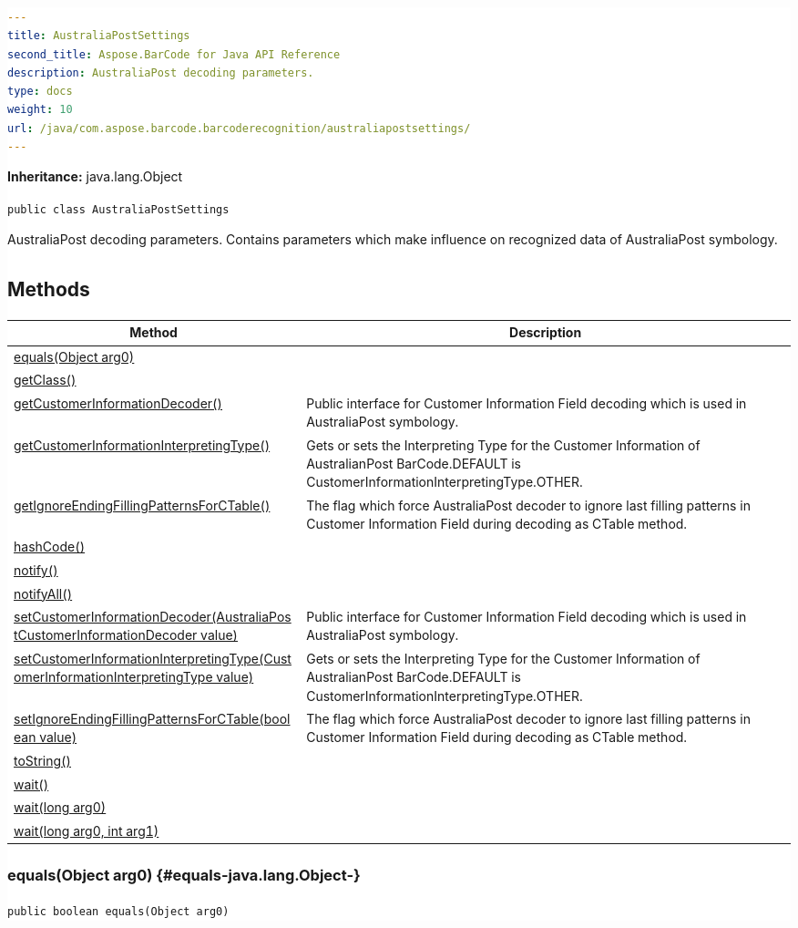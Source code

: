 ```yaml
---
title: AustraliaPostSettings
second_title: Aspose.BarCode for Java API Reference
description: AustraliaPost decoding parameters.
type: docs
weight: 10
url: /java/com.aspose.barcode.barcoderecognition/australiapostsettings/
---
```

**Inheritance:**
java.lang.Object
```
public class AustraliaPostSettings
```

AustraliaPost decoding parameters. Contains parameters which make influence on recognized data of AustraliaPost symbology.
## Methods

| Method | Description |
| --- | --- |
| [equals(Object arg0)](#equals-java.lang.Object-) |  |
| [getClass()](#getClass--) |  |
| [getCustomerInformationDecoder()](#getCustomerInformationDecoder--) | Public interface for Customer Information Field decoding which is used in AustraliaPost symbology. |
| [getCustomerInformationInterpretingType()](#getCustomerInformationInterpretingType--) | Gets or sets the Interpreting Type for the Customer Information of AustralianPost BarCode.DEFAULT is CustomerInformationInterpretingType.OTHER. |
| [getIgnoreEndingFillingPatternsForCTable()](#getIgnoreEndingFillingPatternsForCTable--) | The flag which force AustraliaPost decoder to ignore last filling patterns in Customer Information Field during decoding as CTable method. |
| [hashCode()](#hashCode--) |  |
| [notify()](#notify--) |  |
| [notifyAll()](#notifyAll--) |  |
| [setCustomerInformationDecoder(AustraliaPostCustomerInformationDecoder value)](#setCustomerInformationDecoder-com.aspose.barcode.barcoderecognition.AustraliaPostCustomerInformationDecoder-) | Public interface for Customer Information Field decoding which is used in AustraliaPost symbology. |
| [setCustomerInformationInterpretingType(CustomerInformationInterpretingType value)](#setCustomerInformationInterpretingType-com.aspose.barcode.barcoderecognition.CustomerInformationInterpretingType-) | Gets or sets the Interpreting Type for the Customer Information of AustralianPost BarCode.DEFAULT is CustomerInformationInterpretingType.OTHER. |
| [setIgnoreEndingFillingPatternsForCTable(boolean value)](#setIgnoreEndingFillingPatternsForCTable-boolean-) | The flag which force AustraliaPost decoder to ignore last filling patterns in Customer Information Field during decoding as CTable method. |
| [toString()](#toString--) |  |
| [wait()](#wait--) |  |
| [wait(long arg0)](#wait-long-) |  |
| [wait(long arg0, int arg1)](#wait-long-int-) |  |
### equals(Object arg0) {#equals-java.lang.Object-}
```
public boolean equals(Object arg0)
```
